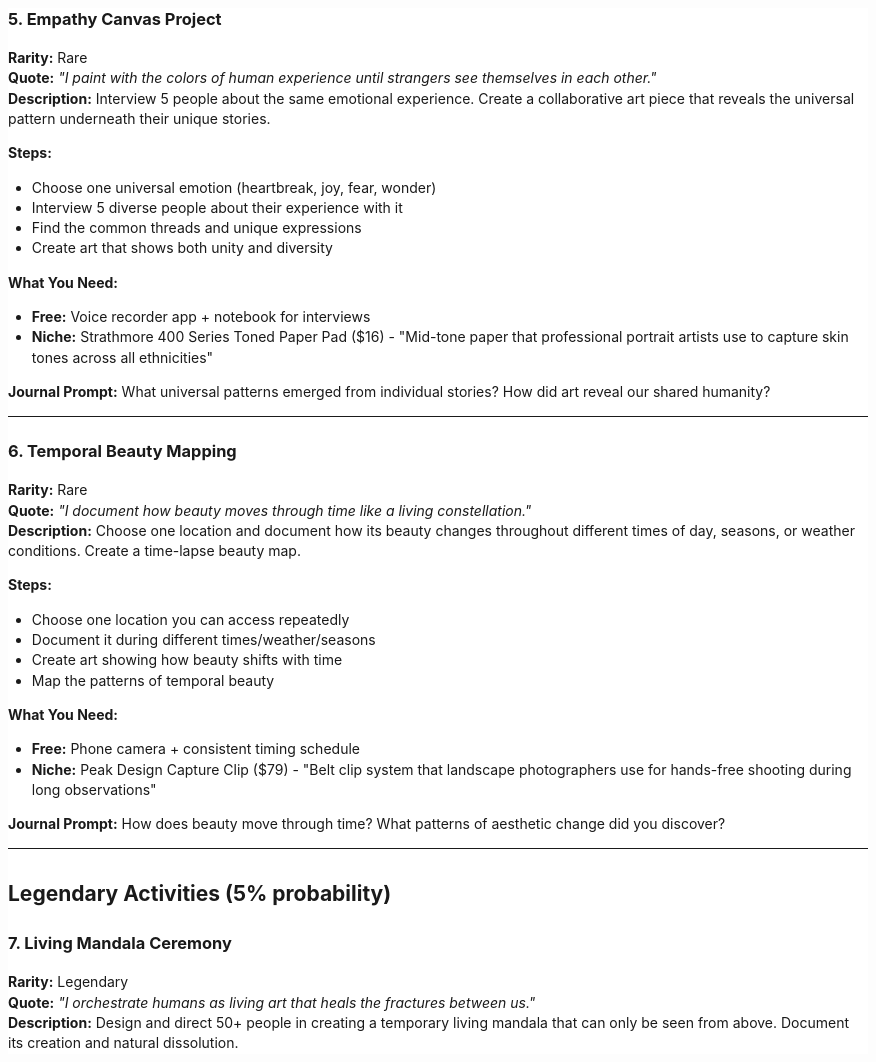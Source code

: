
### 5. Empathy Canvas Project
**Rarity:** Rare  
**Quote:** *"I paint with the colors of human experience until strangers see themselves in each other."*  
**Description:** Interview 5 people about the same emotional experience. Create a collaborative art piece that reveals the universal pattern underneath their unique stories.

**Steps:**
- Choose one universal emotion (heartbreak, joy, fear, wonder)
- Interview 5 diverse people about their experience with it
- Find the common threads and unique expressions
- Create art that shows both unity and diversity

**What You Need:**
- **Free:** Voice recorder app + notebook for interviews
- **Niche:** Strathmore 400 Series Toned Paper Pad ($16) - "Mid-tone paper that professional portrait artists use to capture skin tones across all ethnicities"

**Journal Prompt:** What universal patterns emerged from individual stories? How did art reveal our shared humanity?

---

### 6. Temporal Beauty Mapping
**Rarity:** Rare  
**Quote:** *"I document how beauty moves through time like a living constellation."*  
**Description:** Choose one location and document how its beauty changes throughout different times of day, seasons, or weather conditions. Create a time-lapse beauty map.

**Steps:**
- Choose one location you can access repeatedly
- Document it during different times/weather/seasons
- Create art showing how beauty shifts with time
- Map the patterns of temporal beauty

**What You Need:**
- **Free:** Phone camera + consistent timing schedule
- **Niche:** Peak Design Capture Clip ($79) - "Belt clip system that landscape photographers use for hands-free shooting during long observations"

**Journal Prompt:** How does beauty move through time? What patterns of aesthetic change did you discover?

---

## Legendary Activities (5% probability)

### 7. Living Mandala Ceremony
**Rarity:** Legendary  
**Quote:** *"I orchestrate humans as living art that heals the fractures between us."*  
**Description:** Design and direct 50+ people in creating a temporary living mandala that can only be seen from above. Document its creation and natural dissolution.
